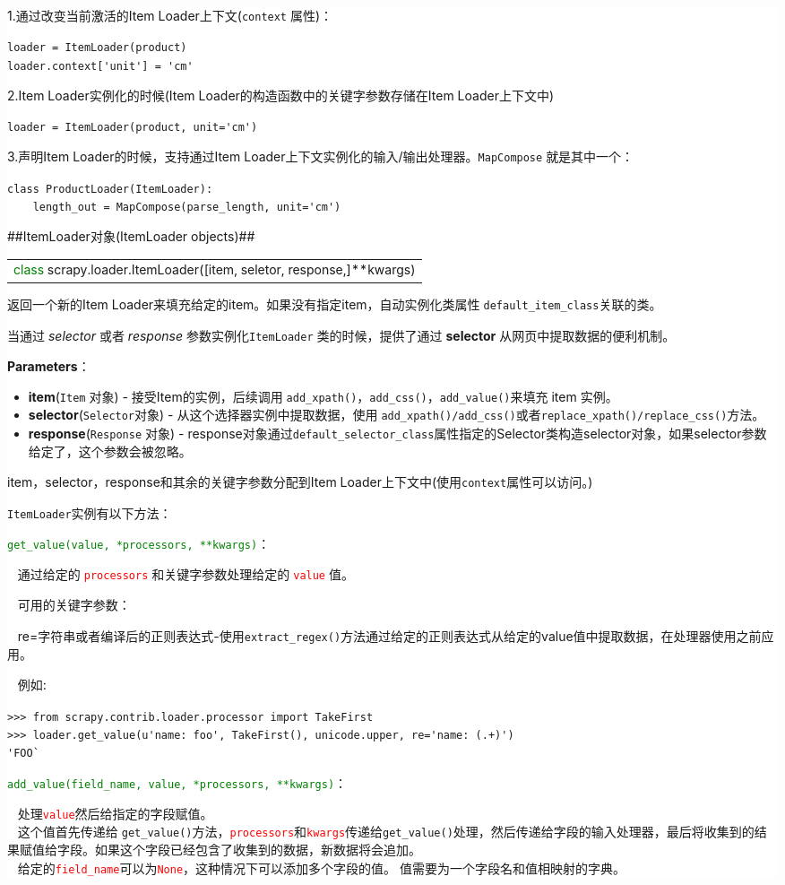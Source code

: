  1.通过改变当前激活的Item Loader上下文(`context` 属性)：

	loader = ItemLoader(product)
	loader.context['unit'] = 'cm'

 2.Item Loader实例化的时候(Item Loader的构造函数中的关键字参数存储在Item Loader上下文中)

	loader = ItemLoader(product, unit='cm')
 
 3.声明Item Loader的时候，支持通过Item Loader上下文实例化的输入/输出处理器。`MapCompose` 就是其中一个：

	class ProductLoader(ItemLoader):
    	length_out = MapCompose(parse_length, unit='cm')

##ItemLoader对象(ItemLoader objects)##

<table>
<tr>
<td>
<font color=green>class</font> scrapy.loader.ItemLoader([item, seletor, response,]**kwargs)
</td>
</tr>
</table>

返回一个新的Item Loader来填充给定的item。如果没有指定item，自动实例化类属性 `default_item_class`关联的类。

当通过 *selector* 或者 *response* 参数实例化`ItemLoader` 类的时候，提供了通过 **selector** 从网页中提取数据的便利机制。

**Parameters**：

 - **item**(`Item` 对象) - 接受Item的实例，后续调用 `add_xpath()`，`add_css()`，`add_value()`来填充 item 实例。
 - **selector**(`Selector`对象) - 从这个选择器实例中提取数据，使用 `add_xpath()/add_css()`或者`replace_xpath()/replace_css()`方法。
 - **response**(`Response` 对象) - response对象通过`default_selector_class`属性指定的Selector类构造selector对象，如果selector参数给定了，这个参数会被忽略。

item，selector，response和其余的关键字参数分配到Item Loader上下文中(使用`context`属性可以访问。)

`ItemLoader`实例有以下方法：

<font color=green>`get_value(value, *processors, **kwargs)`</font>：

&nbsp;&nbsp;&nbsp;通过给定的  <font color=red>`processors`</font> 和关键字参数处理给定的 <font color=red>`value`</font> 值。
  
&nbsp;&nbsp;&nbsp;可用的关键字参数：

&nbsp;&nbsp;&nbsp;re=字符串或者编译后的正则表达式-使用`extract_regex()`方法通过给定的正则表达式从给定的value值中提取数据，在处理器使用之前应用。

&nbsp;&nbsp;&nbsp;例如:

	>>> from scrapy.contrib.loader.processor import TakeFirst
	>>> loader.get_value(u'name: foo', TakeFirst(), unicode.upper, re='name: (.+)')
	'FOO`

<font color=green>`add_value(field_name, value, *processors, **kwargs)`</font>：

&nbsp;&nbsp;&nbsp;处理<font color=red>`value`</font>然后给指定的字段赋值。</br>&nbsp;&nbsp;&nbsp;这个值首先传递给 `get_value()`方法，<font color=red>`processors`</font>和<font color=red>`kwargs`</font>传递给`get_value()`处理，然后传递给字段的输入处理器，最后将收集到的结果赋值给字段。如果这个字段已经包含了收集到的数据，新数据将会追加。</br>&nbsp;&nbsp;&nbsp;给定的<font color=red>`field_name`</font>可以为<font color=red>`None`</font>，这种情况下可以添加多个字段的值。
值需要为一个字段名和值相映射的字典。
